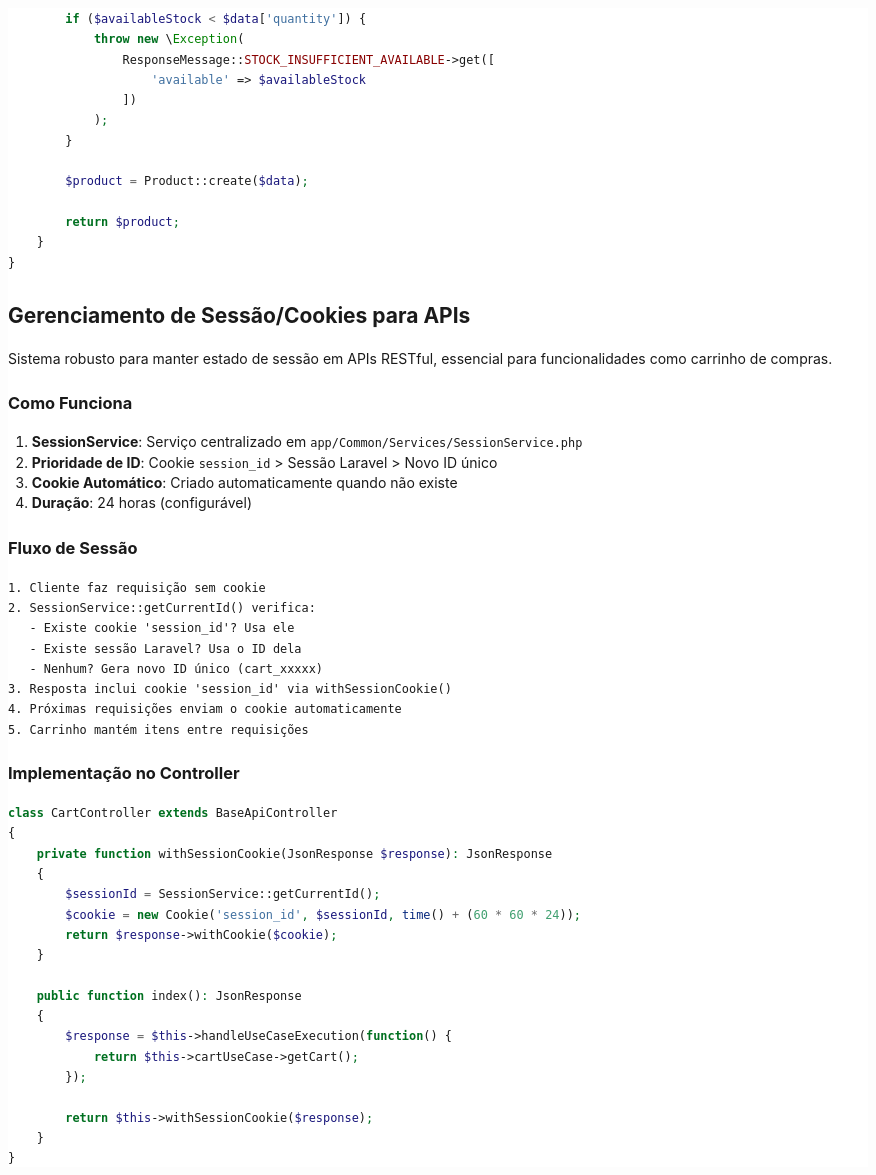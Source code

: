 ```php
        if ($availableStock < $data['quantity']) {
            throw new \Exception(
                ResponseMessage::STOCK_INSUFFICIENT_AVAILABLE->get([
                    'available' => $availableStock
                ])
            );
        }
        
        $product = Product::create($data);
        
        return $product;
    }
}
```

## Gerenciamento de Sessão/Cookies para APIs

Sistema robusto para manter estado de sessão em APIs RESTful, essencial para funcionalidades como carrinho de compras.

### Como Funciona
1. **SessionService**: Serviço centralizado em `app/Common/Services/SessionService.php`
2. **Prioridade de ID**: Cookie `session_id` > Sessão Laravel > Novo ID único
3. **Cookie Automático**: Criado automaticamente quando não existe
4. **Duração**: 24 horas (configurável)

### Fluxo de Sessão
```
1. Cliente faz requisição sem cookie
2. SessionService::getCurrentId() verifica:
   - Existe cookie 'session_id'? Usa ele
   - Existe sessão Laravel? Usa o ID dela
   - Nenhum? Gera novo ID único (cart_xxxxx)
3. Resposta inclui cookie 'session_id' via withSessionCookie()
4. Próximas requisições enviam o cookie automaticamente
5. Carrinho mantém itens entre requisições
```

### Implementação no Controller
```php
class CartController extends BaseApiController
{
    private function withSessionCookie(JsonResponse $response): JsonResponse
    {
        $sessionId = SessionService::getCurrentId();
        $cookie = new Cookie('session_id', $sessionId, time() + (60 * 60 * 24));
        return $response->withCookie($cookie);
    }

    public function index(): JsonResponse
    {
        $response = $this->handleUseCaseExecution(function() {
            return $this->cartUseCase->getCart();
        });
        
        return $this->withSessionCookie($response);
    }
}
```
